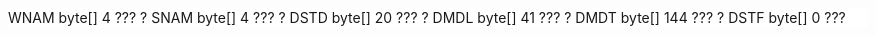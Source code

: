 <td>WNAM</td> 

<td>byte[] 4</td> 

<td>???</td> 

</tr> 

<tr> 

<td>?</td> 

<td>SNAM</td> 

<td>byte[] 4</td> 

<td>???</td> 

</tr> 

<tr> 

<td>?</td> 

<td>DSTD</td> 

<td>byte[] 20</td> 

<td>???</td> 

</tr> 

<tr> 

<td>?</td> 

<td>DMDL</td> 

<td>byte[] 41</td> 

<td>???</td> 

</tr> 

<tr> 

<td>?</td> 

<td>DMDT</td> 

<td>byte[] 144</td> 

<td>???</td> 

</tr> 

<tr> 

<td>?</td> 

<td>DSTF</td> 

<td>byte[] 0</td> 

<td>???</td> 
